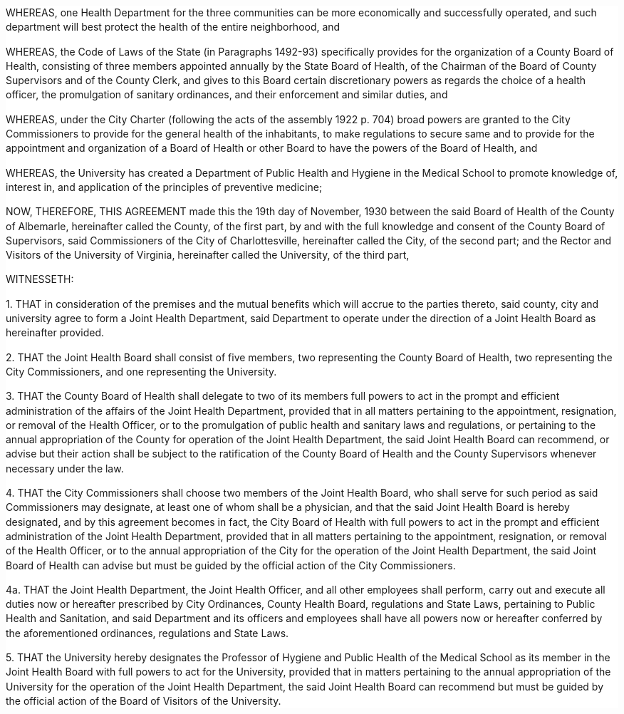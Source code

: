 WHEREAS, one Health Department for the three communities can be more economically and successfully operated, and such department will best protect the health of the entire neighborhood, and

WHEREAS, the Code of Laws of the State (in Paragraphs 1492-93) specifically provides for the organization of a County Board of Health, consisting of three members appointed annually by the State Board of Health, of the Chairman of the Board of County Supervisors and of the County Clerk, and gives to this Board certain discretionary powers as regards the choice of a health officer, the promulgation of sanitary ordinances, and their enforcement and similar duties, and

WHEREAS, under the City Charter (following the acts of the assembly 1922 p. 704) broad powers are granted to the City Commissioners to provide for the general health of the inhabitants, to make regulations to secure same and to provide for the appointment and organization of a Board of Health or other Board to have the powers of the Board of Health, and

WHEREAS, the University has created a Department of Public Health and Hygiene in the Medical School to promote knowledge of, interest in, and application of the principles of preventive medicine;

NOW, THEREFORE, THIS AGREEMENT made this the 19th day of November, 1930 between the said Board of Health of the County of Albemarle, hereinafter called the County, of the first part, by and with the full knowledge and consent of the County Board of Supervisors, said Commissioners of the City of Charlottesville, hereinafter called the City, of the second part; and the Rector and Visitors of the University of Virginia, hereinafter called the University, of the third part,

WITNESSETH:

1\. THAT in consideration of the premises and the mutual benefits which will accrue to the parties thereto, said county, city and university agree to form a Joint Health Department, said Department to operate under the direction of a Joint Health Board as hereinafter provided.

2\. THAT the Joint Health Board shall consist of five members, two representing the County Board of Health, two representing the City Commissioners, and one representing the University.

3\. THAT the County Board of Health shall delegate to two of its members full powers to act in the prompt and efficient administration of the affairs of the Joint Health Department, provided that in all matters pertaining to the appointment, resignation, or removal of the Health Officer, or to the promulgation of public health and sanitary laws and regulations, or pertaining to the annual appropriation of the County for operation of the Joint Health Department, the said Joint Health Board can recommend, or advise but their action shall be subject to the ratification of the County Board of Health and the County Supervisors whenever necessary under the law.

4\. THAT the City Commissioners shall choose two members of the Joint Health Board, who shall serve for such period as said Commissioners may designate, at least one of whom shall be a physician, and that the said Joint Health Board is hereby designated, and by this agreement becomes in fact, the City Board of Health with full powers to act in the prompt and efficient administration of the Joint Health Department, provided that in all matters pertaining to the appointment, resignation, or removal of the Health Officer, or to the annual appropriation of the City for the operation of the Joint Health Department, the said Joint Board of Health can advise but must be guided by the official action of the City Commissioners.

4a. THAT the Joint Health Department, the Joint Health Officer, and all other employees shall perform, carry out and execute all duties now or hereafter prescribed by City Ordinances, County Health Board, regulations and State Laws, pertaining to Public Health and Sanitation, and said Department and its officers and employees shall have all powers now or hereafter conferred by the aforementioned ordinances, regulations and State Laws.

5\. THAT the University hereby designates the Professor of Hygiene and Public Health of the Medical School as its member in the Joint Health Board with full powers to act for the University, provided that in matters pertaining to the annual appropriation of the University for the operation of the Joint Health Department, the said Joint Health Board can recommend but must be guided by the official action of the Board of Visitors of the University.
